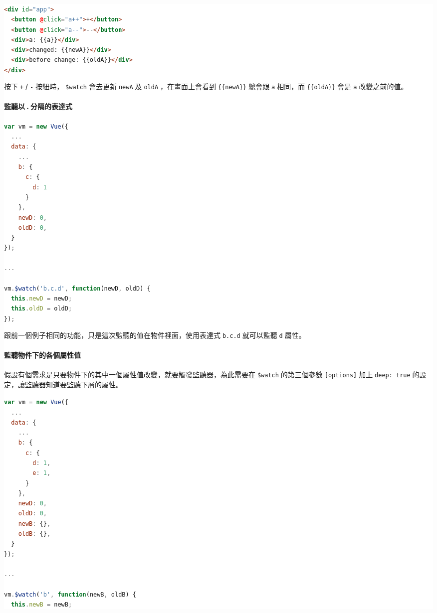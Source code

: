 ```html
<div id="app">
  <button @click="a++">+</button>
  <button @click="a--">--</button>
  <div>a: {{a}}</div>
  <div>changed: {{newA}}</div>
  <div>before change: {{oldA}}</div>
</div>
```

按下 `+` / `-` 按紐時， `$watch` 會去更新 `newA` 及 `oldA` ，在畫面上會看到 `{{newA}}` 總會跟 `a` 相同，而 `{{oldA}}` 會是 `a` 改變之前的值。

#### 監聽以 . 分隔的表達式

```js
var vm = new Vue({
  ...
  data: {
    ...
    b: {
      c: {
        d: 1
      }
    },
    newD: 0,
    oldD: 0,
  }
});

...

vm.$watch('b.c.d', function(newD, oldD) {
  this.newD = newD;
  this.oldD = oldD;
});
```

跟前一個例子相同的功能，只是這次監聽的值在物件裡面，使用表達式 `b.c.d` 就可以監聽 `d` 屬性。

#### 監聽物件下的各個屬性值

假設有個需求是只要物件下的其中一個屬性值改變，就要觸發監聽器，為此需要在 `$watch` 的第三個參數 `[options]` 加上 `deep: true` 的設定，讓監聽器知道要監聽下層的屬性。

```js
var vm = new Vue({
  ...
  data: {
    ...
    b: {
      c: {
        d: 1,
        e: 1,
      }
    },
    newD: 0,
    oldD: 0,
    newB: {},
    oldB: {},
  }
});

...

vm.$watch('b', function(newB, oldB) {
  this.newB = newB;
```